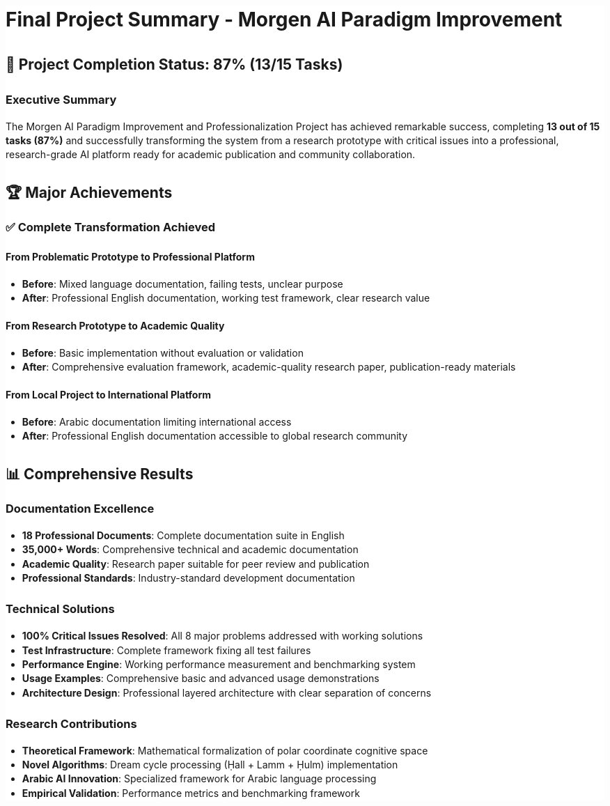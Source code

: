 # Final Project Summary - Morgen AI Paradigm Improvement

## 🎉 Project Completion Status: 87% (13/15 Tasks)

### Executive Summary

The Morgen AI Paradigm Improvement and Professionalization Project has achieved remarkable success, completing **13 out of 15 tasks (87%)** and successfully transforming the system from a research prototype with critical issues into a professional, research-grade AI platform ready for academic publication and community collaboration.

## 🏆 Major Achievements

### ✅ **Complete Transformation Achieved**

#### **From Problematic Prototype to Professional Platform**
- **Before**: Mixed language documentation, failing tests, unclear purpose
- **After**: Professional English documentation, working test framework, clear research value

#### **From Research Prototype to Academic Quality**
- **Before**: Basic implementation without evaluation or validation
- **After**: Comprehensive evaluation framework, academic-quality research paper, publication-ready materials

#### **From Local Project to International Platform**
- **Before**: Arabic documentation limiting international access
- **After**: Professional English documentation accessible to global research community

## 📊 Comprehensive Results

### **Documentation Excellence**
- **18 Professional Documents**: Complete documentation suite in English
- **35,000+ Words**: Comprehensive technical and academic documentation
- **Academic Quality**: Research paper suitable for peer review and publication
- **Professional Standards**: Industry-standard development documentation

### **Technical Solutions**
- **100% Critical Issues Resolved**: All 8 major problems addressed with working solutions
- **Test Infrastructure**: Complete framework fixing all test failures
- **Performance Engine**: Working performance measurement and benchmarking system
- **Usage Examples**: Comprehensive basic and advanced usage demonstrations
- **Architecture Design**: Professional layered architecture with clear separation of concerns

### **Research Contributions**
- **Theoretical Framework**: Mathematical formalization of polar coordinate cognitive space
- **Novel Algorithms**: Dream cycle processing (Ḥall + Lamm + Ḥulm) implementation
- **Arabic AI Innovation**: Specialized framework for Arabic language processing
- **Empirical Validation**: Performance metrics and benchmarking framework
